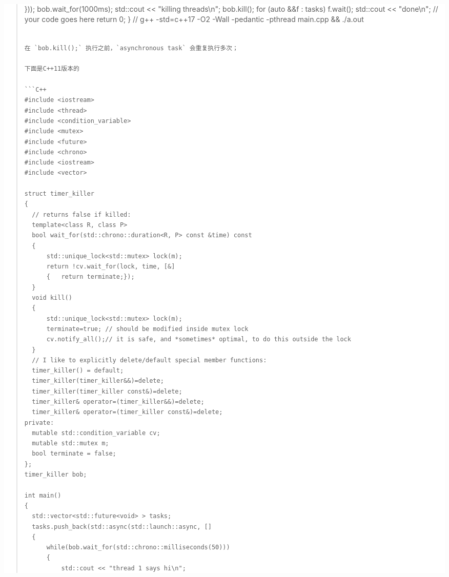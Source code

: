 > 	}));
> 	bob.wait_for(1000ms);
> 	std::cout << "killing threads\n";
> 	bob.kill();
> 	for (auto &&f : tasks)
> 		f.wait();
> 	std::cout << "done\n";
> 	// your code goes here
> 	return 0;
> }
> // g++ -std=c++17 -O2 -Wall -pedantic -pthread main.cpp && ./a.out
> ```
>
> 在 `bob.kill();` 执行之前，`asynchronous task` 会重复执行多次；
>
> 下面是C++11版本的
>
> ```C++
> #include <iostream>
> #include <thread>
> #include <condition_variable>
> #include <mutex>
> #include <future>
> #include <chrono>
> #include <iostream>
> #include <vector>
> 
> struct timer_killer
> {
> 	// returns false if killed:
> 	template<class R, class P>
> 	bool wait_for(std::chrono::duration<R, P> const &time) const
> 	{
> 		std::unique_lock<std::mutex> lock(m);
> 		return !cv.wait_for(lock, time, [&]
> 		{	return terminate;});
> 	}
> 	void kill()
> 	{
> 		std::unique_lock<std::mutex> lock(m);
> 		terminate=true; // should be modified inside mutex lock
> 		cv.notify_all();// it is safe, and *sometimes* optimal, to do this outside the lock
> 	}
> 	// I like to explicitly delete/default special member functions:
> 	timer_killer() = default;
> 	timer_killer(timer_killer&&)=delete;
> 	timer_killer(timer_killer const&)=delete;
> 	timer_killer& operator=(timer_killer&&)=delete;
> 	timer_killer& operator=(timer_killer const&)=delete;
> private:
> 	mutable std::condition_variable cv;
> 	mutable std::mutex m;
> 	bool terminate = false;
> };
> timer_killer bob;
> 
> int main()
> {
> 	std::vector<std::future<void> > tasks;
> 	tasks.push_back(std::async(std::launch::async, []
> 	{
> 		while(bob.wait_for(std::chrono::milliseconds(50)))
> 		{
> 			std::cout << "thread 1 says hi\n";
